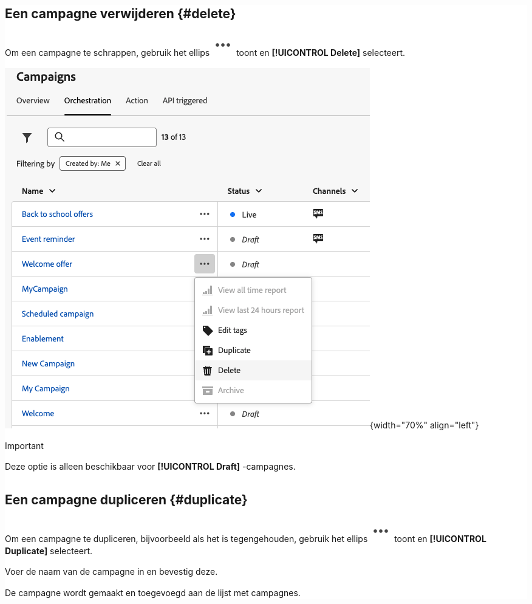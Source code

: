 ## Een campagne verwijderen {#delete}

Om een campagne te schrappen, gebruik het ellips ![&#x200B; beeld dat de Meer actieknoop &#x200B;](assets/do-not-localize/rule-builder-icon-more.svg) toont en **[!UICONTROL Delete]** selecteert.

![](assets/delete-a-campaign.png){width="70%" align="left"}

>[!IMPORTANT]
>
>Deze optie is alleen beschikbaar voor **[!UICONTROL Draft]** -campagnes.


## Een campagne dupliceren {#duplicate}

Om een campagne te dupliceren, bijvoorbeeld als het is tegengehouden, gebruik het ellips ![&#x200B; beeld dat de Meer actieknoop &#x200B;](assets/do-not-localize/rule-builder-icon-more.svg) toont en **[!UICONTROL Duplicate]** selecteert.

Voer de naam van de campagne in en bevestig deze.

De campagne wordt gemaakt en toegevoegd aan de lijst met campagnes.

